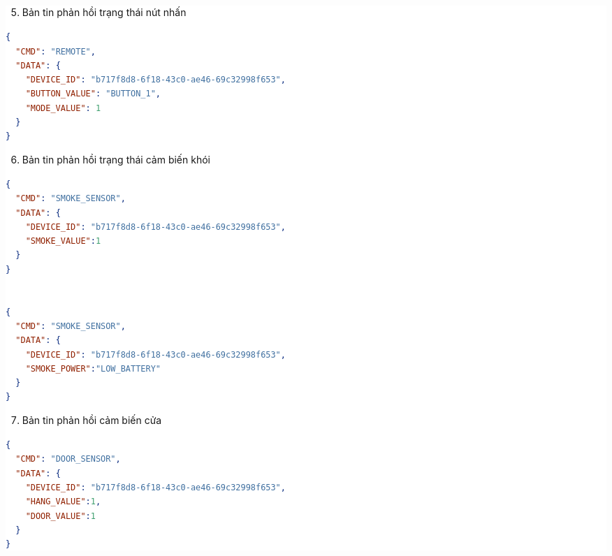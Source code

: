 5. Bản tin phản hồi trạng thái nút nhấn

```json
{
  "CMD": "REMOTE",
  "DATA": {
    "DEVICE_ID": "b717f8d8-6f18-43c0-ae46-69c32998f653",
    "BUTTON_VALUE": "BUTTON_1",
    "MODE_VALUE": 1
  }
}
```

6. Bản tin phản hồi trạng thái cảm biến khói

```json
{
  "CMD": "SMOKE_SENSOR",
  "DATA": {
    "DEVICE_ID": "b717f8d8-6f18-43c0-ae46-69c32998f653",
    "SMOKE_VALUE":1
  }
}


{
  "CMD": "SMOKE_SENSOR",
  "DATA": {
    "DEVICE_ID": "b717f8d8-6f18-43c0-ae46-69c32998f653",
    "SMOKE_POWER":"LOW_BATTERY"
  }
}
```

7. Bản tin phản hồi cảm biến cửa

```json
{
  "CMD": "DOOR_SENSOR",
  "DATA": {
    "DEVICE_ID": "b717f8d8-6f18-43c0-ae46-69c32998f653",
    "HANG_VALUE":1,
    "DOOR_VALUE":1
  }
}
```

